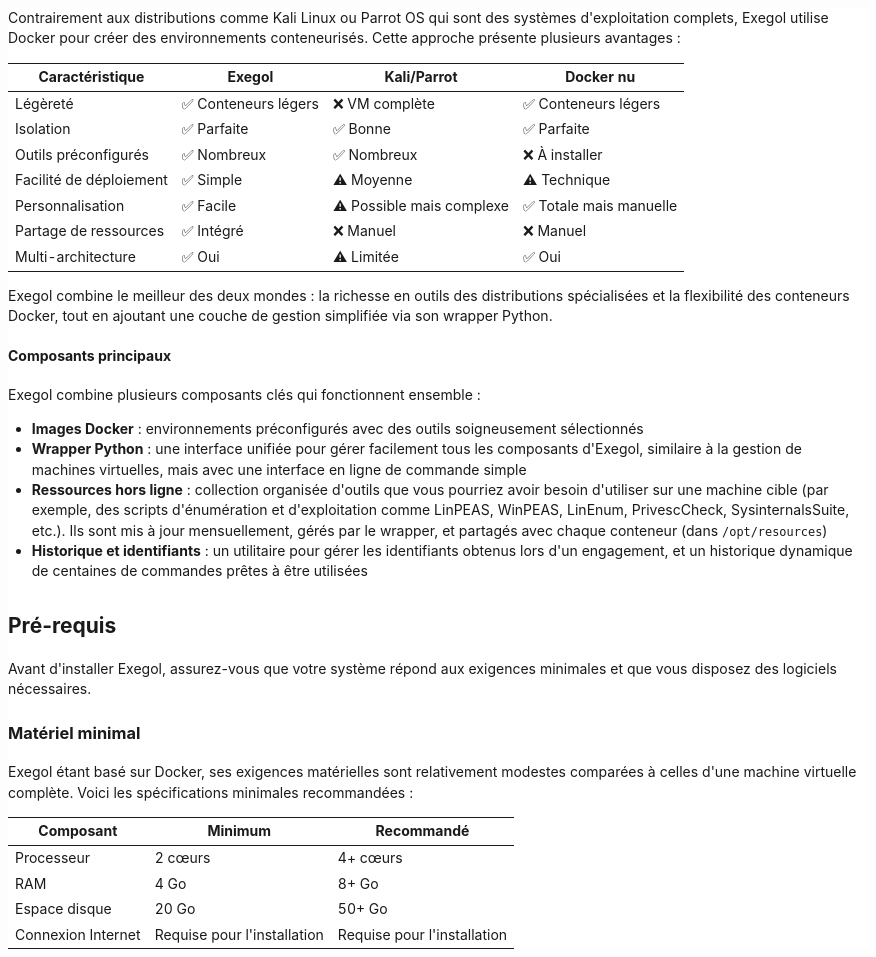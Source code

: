 Contrairement aux distributions comme Kali Linux ou Parrot OS qui sont des systèmes d'exploitation complets, Exegol utilise Docker pour créer des environnements conteneurisés. Cette approche présente plusieurs avantages :

| Caractéristique | Exegol | Kali/Parrot | Docker nu |
|----------------|--------|------------|-----------|
| Légèreté | ✅ Conteneurs légers | ❌ VM complète | ✅ Conteneurs légers |
| Isolation | ✅ Parfaite | ✅ Bonne | ✅ Parfaite |
| Outils préconfigurés | ✅ Nombreux | ✅ Nombreux | ❌ À installer |
| Facilité de déploiement | ✅ Simple | ⚠️ Moyenne | ⚠️ Technique |
| Personnalisation | ✅ Facile | ⚠️ Possible mais complexe | ✅ Totale mais manuelle |
| Partage de ressources | ✅ Intégré | ❌ Manuel | ❌ Manuel |
| Multi-architecture | ✅ Oui | ⚠️ Limitée | ✅ Oui |

Exegol combine le meilleur des deux mondes : la richesse en outils des distributions spécialisées et la flexibilité des conteneurs Docker, tout en ajoutant une couche de gestion simplifiée via son wrapper Python.

#### Composants principaux

Exegol combine plusieurs composants clés qui fonctionnent ensemble :

- **Images Docker** : environnements préconfigurés avec des outils soigneusement sélectionnés
- **Wrapper Python** : une interface unifiée pour gérer facilement tous les composants d'Exegol, similaire à la gestion de machines virtuelles, mais avec une interface en ligne de commande simple
- **Ressources hors ligne** : collection organisée d'outils que vous pourriez avoir besoin d'utiliser sur une machine cible (par exemple, des scripts d'énumération et d'exploitation comme LinPEAS, WinPEAS, LinEnum, PrivescCheck, SysinternalsSuite, etc.). Ils sont mis à jour mensuellement, gérés par le wrapper, et partagés avec chaque conteneur (dans `/opt/resources`)
- **Historique et identifiants** : un utilitaire pour gérer les identifiants obtenus lors d'un engagement, et un historique dynamique de centaines de commandes prêtes à être utilisées


## Pré-requis

Avant d'installer Exegol, assurez-vous que votre système répond aux exigences minimales et que vous disposez des logiciels nécessaires.

### Matériel minimal

Exegol étant basé sur Docker, ses exigences matérielles sont relativement modestes comparées à celles d'une machine virtuelle complète. Voici les spécifications minimales recommandées :

| Composant | Minimum | Recommandé |
|-----------|---------|------------|
| Processeur | 2 cœurs | 4+ cœurs |
| RAM | 4 Go | 8+ Go |
| Espace disque | 20 Go | 50+ Go |
| Connexion Internet | Requise pour l'installation | Requise pour l'installation |
